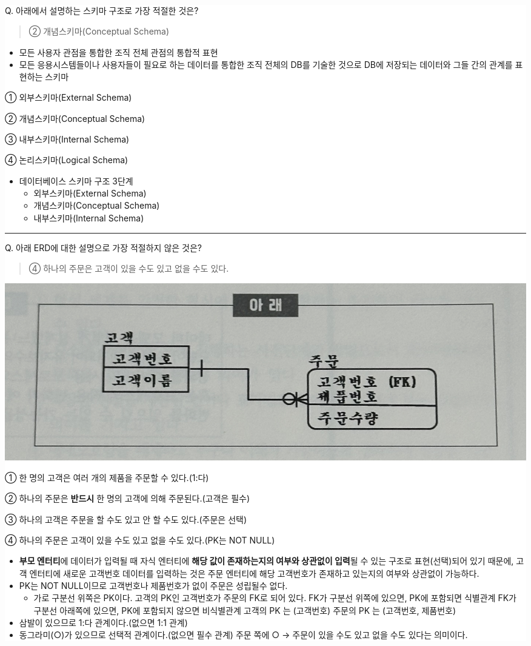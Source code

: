 
Q. 아래에서 설명하는 스키마 구조로 가장 적절한 것은?

> ② 개념스키마(Conceptual Schema)
> 
- 모든 사용자 관점을 통합한 조직 전체 관점의 통합적 표현
- 모든 응용시스템들이나 사용자들이 필요로 하는 데이터를 통합한 조직 전체의 DB를 기술한 것으로 DB에 저장되는 데이터와 그들 간의 관계를 표현하는 스키마

① 외부스키마(External Schema)

② 개념스키마(Conceptual Schema)

③ 내부스키마(Internal Schema)

④ 논리스키마(Logical Schema)

- 데이터베이스 스키마 구조 3단계
    - 외부스키마(External Schema)
    - 개념스키마(Conceptual Schema)
    - 내부스키마(Internal Schema)

---

Q. 아래 ERD에 대한 설명으로 가장 적절하지 않은 것은?

> ④ 하나의 주문은 고객이 있을 수도 있고 없을 수도 있다.
> 

![이미지](/assets/img/exam/sqld/qualification_test/subject1/(2).png)

① 한 명의 고객은 여러 개의 제품을 주문할 수 있다.(1:다)

② 하나의 주문은 **반드시** 한 명의 고객에 의해 주문된다.(고객은 필수)

③ 하나의 고객은 주문을 할 수도 있고 안 할 수도 있다.(주문은 선택)

④ 하나의 주문은 고객이 있을 수도 있고 없을 수도 있다.(PK는 NOT NULL)

- **부모 엔터티**에 데이터가 입력될 때 자식 엔터티에 **해당 값이 존재하는지의 여부와 상관없이 입력**될 수 있는 구조로 표현(선택)되어 있기 때문에, 고객 엔터티에 새로운 고객번호 데이터를 입력하는 것은 주문 엔터티에 해당 고객번호가 존재하고 있는지의 여부와 상관없이 가능하다.
- PK는 NOT NULL이므로 고객번호나 제품번호가 없이 주문은 성립될수 없다.
    - 가로 구분선 위쪽은 PK이다. 고객의 PK인 고객번호가 주문의 FK로 되어 있다.
    FK가 구분선 위쪽에 있으면, PK에 포함되면 식별관계
    FK가 구분선 아래쪽에 있으면, PK에 포함되지 않으면 비식별관계
    고객의 PK 는 (고객번호)
    주문의 PK 는 (고객번호, 제품번호)
- 삼발이 있으므로 1:다 관계이다.(없으면 1:1 관계)
- 동그라미(○)가 있으므로 선택적 관계이다.(없으면 필수 관계) 주문 쪽에 ○ → 주문이 있을 수도 있고 없을 수도 있다는 의미이다.
